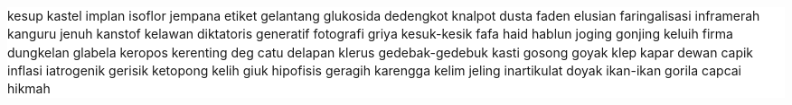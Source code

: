 kesup
kastel
implan
isoflor
jempana
etiket
gelantang
glukosida
dedengkot
knalpot
dusta
faden
elusian
faringalisasi
inframerah
kanguru
jenuh
kanstof
kelawan
diktatoris
generatif
fotografi
griya
kesuk-kesik
fafa
haid
hablun
joging
gonjing
keluih
firma
dungkelan
glabela
keropos
kerenting
deg
catu
delapan
klerus
gedebak-gedebuk
kasti
gosong
goyak
klep
kapar
dewan
capik
inflasi
iatrogenik
gerisik
ketopong
kelih
giuk
hipofisis
geragih
karengga
kelim
jeling
inartikulat
doyak
ikan-ikan
gorila
capcai
hikmah